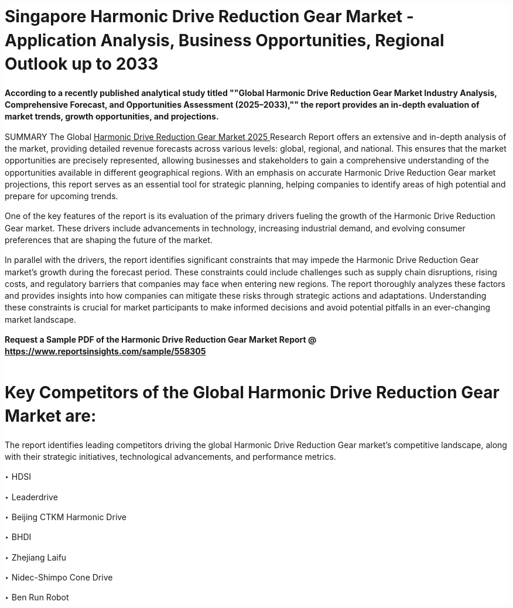 #  Singapore Harmonic Drive Reduction Gear Market - Application Analysis, Business Opportunities, Regional Outlook up to 2033

<strong>According to a recently published analytical study titled ""Global Harmonic Drive Reduction Gear Market Industry Analysis, Comprehensive Forecast, and Opportunities Assessment (2025–2033),"" the report provides an in-depth evaluation of market trends, growth opportunities, and projections.</strong>

SUMMARY The Global <a href=https://www.reportsinsights.com/sample/558305>Harmonic Drive Reduction Gear Market 2025 </a> Research Report offers an extensive and in-depth analysis of the market, providing detailed revenue forecasts across various levels: global, regional, and national. This ensures that the market opportunities are precisely represented, allowing businesses and stakeholders to gain a comprehensive understanding of the opportunities available in different geographical regions. With an emphasis on accurate Harmonic Drive Reduction Gear market projections, this report serves as an essential tool for strategic planning, helping companies to identify areas of high potential and prepare for upcoming trends.

One of the key features of the report is its evaluation of the primary drivers fueling the growth of the Harmonic Drive Reduction Gear market. These drivers include advancements in technology, increasing industrial demand, and evolving consumer preferences that are shaping the future of the market. 

In parallel with the drivers, the report identifies significant constraints that may impede the Harmonic Drive Reduction Gear market’s growth during the forecast period. These constraints could include challenges such as supply chain disruptions, rising costs, and regulatory barriers that companies may face when entering new regions. The report thoroughly analyzes these factors and provides insights into how companies can mitigate these risks through strategic actions and adaptations. Understanding these constraints is crucial for market participants to make informed decisions and avoid potential pitfalls in an ever-changing market landscape.

<strong>Request a Sample PDF of the Harmonic Drive Reduction Gear Market Report </strong><strong>@<a href=https://www.reportsinsights.com/sample/558305> https://www.reportsinsights.com/sample/558305</a></strong></font>

# <strong>Key Competitors of the Global Harmonic Drive Reduction Gear Market are:</strong>

The report identifies leading competitors driving the global Harmonic Drive Reduction Gear market’s competitive landscape, along with their strategic initiatives, technological advancements, and performance metrics.

‣ HDSI

‣ Leaderdrive

‣ Beijing CTKM Harmonic Drive

‣ BHDI

‣ Zhejiang Laifu

‣ Nidec-Shimpo Cone Drive

‣ Ben Run Robot
